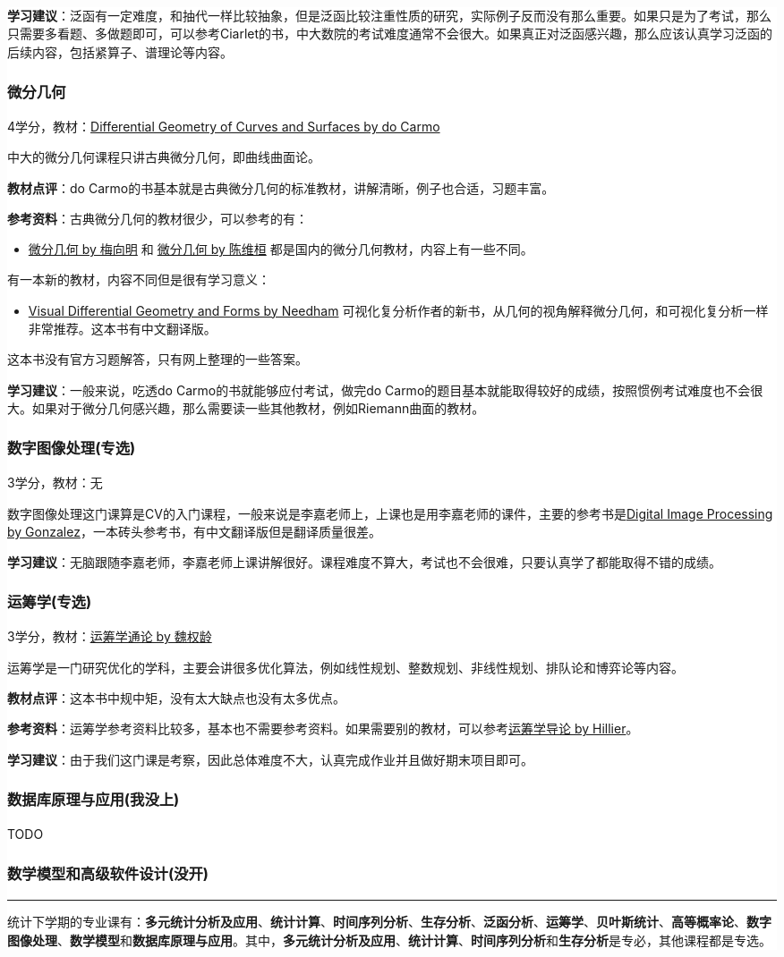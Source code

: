 **学习建议**：泛函有一定难度，和抽代一样比较抽象，但是泛函比较注重性质的研究，实际例子反而没有那么重要。如果只是为了考试，那么只需要多看题、多做题即可，可以参考Ciarlet的书，中大数院的考试难度通常不会很大。如果真正对泛函感兴趣，那么应该认真学习泛函的后续内容，包括紧算子、谱理论等内容。

### 微分几何

4学分，教材：[Differential Geometry of Curves and Surfaces by do Carmo](https://book.douban.com/subject/1220147/)

中大的微分几何课程只讲古典微分几何，即曲线曲面论。

**教材点评**：do Carmo的书基本就是古典微分几何的标准教材，讲解清晰，例子也合适，习题丰富。

**参考资料**：古典微分几何的教材很少，可以参考的有：

- [微分几何 by 梅向明](https://book.douban.com/subject/34791629/) 和 [微分几何 by 陈维桓](https://book.douban.com/subject/30158718/) 都是国内的微分几何教材，内容上有一些不同。

有一本新的教材，内容不同但是很有学习意义：

- [Visual Differential Geometry and Forms by Needham](https://book.douban.com/subject/36369485/) 可视化复分析作者的新书，从几何的视角解释微分几何，和可视化复分析一样非常推荐。这本书有中文翻译版。

这本书没有官方习题解答，只有网上整理的一些答案。

**学习建议**：一般来说，吃透do Carmo的书就能够应付考试，做完do Carmo的题目基本就能取得较好的成绩，按照惯例考试难度也不会很大。如果对于微分几何感兴趣，那么需要读一些其他教材，例如Riemann曲面的教材。

### 数字图像处理(专选)

3学分，教材：无

数字图像处理这门课算是CV的入门课程，一般来说是李嘉老师上，上课也是用李嘉老师的课件，主要的参考书是[Digital Image Processing by Gonzalez](https://book.douban.com/subject/30384669/)，一本砖头参考书，有中文翻译版但是翻译质量很差。

**学习建议**：无脑跟随李嘉老师，李嘉老师上课讲解很好。课程难度不算大，考试也不会很难，只要认真学了都能取得不错的成绩。

### 运筹学(专选)

3学分，教材：[运筹学通论 by 魏权龄](https://book.douban.com/subject/30803334/)

运筹学是一门研究优化的学科，主要会讲很多优化算法，例如线性规划、整数规划、非线性规划、排队论和博弈论等内容。

**教材点评**：这本书中规中矩，没有太大缺点也没有太多优点。

**参考资料**：运筹学参考资料比较多，基本也不需要参考资料。如果需要别的教材，可以参考[运筹学导论 by Hillier](https://book.douban.com/subject/2253276/)。

**学习建议**：由于我们这门课是考察，因此总体难度不大，认真完成作业并且做好期末项目即可。

### 数据库原理与应用(我没上)

TODO

### 数学模型和高级软件设计(没开)

---

统计下学期的专业课有：**多元统计分析及应用**、**统计计算**、**时间序列分析**、**生存分析**、**泛函分析**、**运筹学**、**贝叶斯统计**、**高等概率论**、**数字图像处理**、**数学模型**和**数据库原理与应用**。其中，**多元统计分析及应用**、**统计计算**、**时间序列分析**和**生存分析**是专必，其他课程都是专选。

